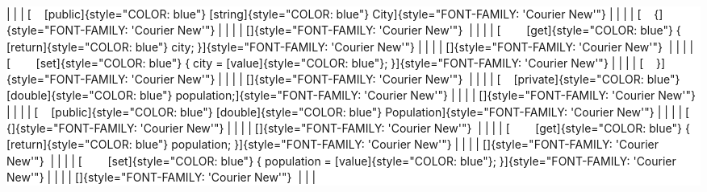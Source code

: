|                                                                                                                                                                      |
| [    [public]{style="COLOR: blue"} [string]{style="COLOR: blue"} City]{style="FONT-FAMILY: 'Courier New'"}                                                           |
|                                                                                                                                                                      |
| [    {]{style="FONT-FAMILY: 'Courier New'"}                                                                                                                          |
|                                                                                                                                                                      |
| []{style="FONT-FAMILY: 'Courier New'"}                                                                                                                               |
|                                                                                                                                                                      |
| [        [get]{style="COLOR: blue"} { [return]{style="COLOR: blue"} city; }]{style="FONT-FAMILY: 'Courier New'"}                                                     |
|                                                                                                                                                                      |
| []{style="FONT-FAMILY: 'Courier New'"}                                                                                                                               |
|                                                                                                                                                                      |
| [        [set]{style="COLOR: blue"} { city = [value]{style="COLOR: blue"}; }]{style="FONT-FAMILY: 'Courier New'"}                                                    |
|                                                                                                                                                                      |
| [    }]{style="FONT-FAMILY: 'Courier New'"}                                                                                                                          |
|                                                                                                                                                                      |
| []{style="FONT-FAMILY: 'Courier New'"}                                                                                                                               |
|                                                                                                                                                                      |
| [    [private]{style="COLOR: blue"} [double]{style="COLOR: blue"} population;]{style="FONT-FAMILY: 'Courier New'"}                                                   |
|                                                                                                                                                                      |
| []{style="FONT-FAMILY: 'Courier New'"}                                                                                                                               |
|                                                                                                                                                                      |
| [    [public]{style="COLOR: blue"} [double]{style="COLOR: blue"} Population]{style="FONT-FAMILY: 'Courier New'"}                                                     |
|                                                                                                                                                                      |
| [    {]{style="FONT-FAMILY: 'Courier New'"}                                                                                                                          |
|                                                                                                                                                                      |
| []{style="FONT-FAMILY: 'Courier New'"}                                                                                                                               |
|                                                                                                                                                                      |
| [        [get]{style="COLOR: blue"} { [return]{style="COLOR: blue"} population; }]{style="FONT-FAMILY: 'Courier New'"}                                               |
|                                                                                                                                                                      |
| []{style="FONT-FAMILY: 'Courier New'"}                                                                                                                               |
|                                                                                                                                                                      |
| [        [set]{style="COLOR: blue"} { population = [value]{style="COLOR: blue"}; }]{style="FONT-FAMILY: 'Courier New'"}                                              |
|                                                                                                                                                                      |
| []{style="FONT-FAMILY: 'Courier New'"}                                                                                                                               |
|                                                                                                                                                                      |